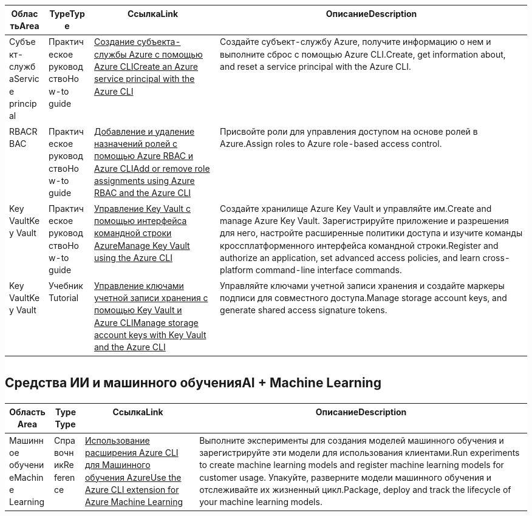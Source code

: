| <span data-ttu-id="faf58-315">Область</span><span class="sxs-lookup"><span data-stu-id="faf58-315">Area</span></span> | <span data-ttu-id="faf58-316">Type</span><span class="sxs-lookup"><span data-stu-id="faf58-316">Type</span></span> | <span data-ttu-id="faf58-317">Ссылка</span><span class="sxs-lookup"><span data-stu-id="faf58-317">Link</span></span> | <span data-ttu-id="faf58-318">Описание</span><span class="sxs-lookup"><span data-stu-id="faf58-318">Description</span></span> |
|-|-|-|-|
<span data-ttu-id="faf58-319">Субъект-служба</span><span class="sxs-lookup"><span data-stu-id="faf58-319">Service principal</span></span> |<span data-ttu-id="faf58-320">Практическое руководство</span><span class="sxs-lookup"><span data-stu-id="faf58-320">How-to guide</span></span> |[<span data-ttu-id="faf58-321">Создание субъекта-службы Azure с помощью Azure CLI</span><span class="sxs-lookup"><span data-stu-id="faf58-321">Create an Azure service principal with the Azure CLI</span></span>](./create-an-azure-service-principal-azure-cli.md) | <span data-ttu-id="faf58-322">Создайте субъект-службу Azure, получите информацию о нем и выполните сброс с помощью Azure CLI.</span><span class="sxs-lookup"><span data-stu-id="faf58-322">Create, get information about, and reset a service principal with the Azure CLI.</span></span>
<span data-ttu-id="faf58-323">RBAC</span><span class="sxs-lookup"><span data-stu-id="faf58-323">RBAC</span></span> |<span data-ttu-id="faf58-324">Практическое руководство</span><span class="sxs-lookup"><span data-stu-id="faf58-324">How-to guide</span></span> |[<span data-ttu-id="faf58-325">Добавление и удаление назначений ролей с помощью Azure RBAC и Azure CLI</span><span class="sxs-lookup"><span data-stu-id="faf58-325">Add or remove role assignments using Azure RBAC and the Azure CLI</span></span>](/azure/role-based-access-control/role-assignments-cli) | <span data-ttu-id="faf58-326">Присвойте роли для управления доступом на основе ролей в Azure.</span><span class="sxs-lookup"><span data-stu-id="faf58-326">Assign roles to Azure role-based access control.</span></span>
<span data-ttu-id="faf58-327">Key Vault</span><span class="sxs-lookup"><span data-stu-id="faf58-327">Key Vault</span></span> |<span data-ttu-id="faf58-328">Практическое руководство</span><span class="sxs-lookup"><span data-stu-id="faf58-328">How-to guide</span></span> |[<span data-ttu-id="faf58-329">Управление Key Vault с помощью интерфейса командной строки Azure</span><span class="sxs-lookup"><span data-stu-id="faf58-329">Manage Key Vault using the Azure CLI</span></span>](/azure/key-vault/key-vault-manage-with-cli2) | <span data-ttu-id="faf58-330">Создайте хранилище Azure Key Vault и управляйте им.</span><span class="sxs-lookup"><span data-stu-id="faf58-330">Create and manage Azure Key Vault.</span></span>  <span data-ttu-id="faf58-331">Зарегистрируйте приложение и разрешения для него, настройте расширенные политики доступа и изучите команды кроссплатформенного интерфейса командной строки.</span><span class="sxs-lookup"><span data-stu-id="faf58-331">Register and authorize an application, set advanced access policies, and learn cross-platform command-line interface commands.</span></span>
<span data-ttu-id="faf58-332">Key Vault</span><span class="sxs-lookup"><span data-stu-id="faf58-332">Key Vault</span></span> |<span data-ttu-id="faf58-333">Учебник</span><span class="sxs-lookup"><span data-stu-id="faf58-333">Tutorial</span></span> |[<span data-ttu-id="faf58-334">Управление ключами учетной записи хранения с помощью Key Vault и Azure CLI</span><span class="sxs-lookup"><span data-stu-id="faf58-334">Manage storage account keys with Key Vault and the Azure CLI</span></span>](/azure/key-vault/key-vault-ovw-storage-keys) | <span data-ttu-id="faf58-335">Управляйте ключами учетной записи хранения и создайте маркеры подписи для совместного доступа.</span><span class="sxs-lookup"><span data-stu-id="faf58-335">Manage storage account keys, and generate shared access signature tokens.</span></span>

## <a name="ai--machine-learning"></a><span data-ttu-id="faf58-336">Средства ИИ и машинного обучения</span><span class="sxs-lookup"><span data-stu-id="faf58-336">AI + Machine Learning</span></span>

| <span data-ttu-id="faf58-337">Область</span><span class="sxs-lookup"><span data-stu-id="faf58-337">Area</span></span> | <span data-ttu-id="faf58-338">Type</span><span class="sxs-lookup"><span data-stu-id="faf58-338">Type</span></span> | <span data-ttu-id="faf58-339">Ссылка</span><span class="sxs-lookup"><span data-stu-id="faf58-339">Link</span></span> | <span data-ttu-id="faf58-340">Описание</span><span class="sxs-lookup"><span data-stu-id="faf58-340">Description</span></span> |
|-|-|-|-|
<span data-ttu-id="faf58-341">Машинное обучение</span><span class="sxs-lookup"><span data-stu-id="faf58-341">Machine Learning</span></span> |<span data-ttu-id="faf58-342">Справочник</span><span class="sxs-lookup"><span data-stu-id="faf58-342">Reference</span></span> |[<span data-ttu-id="faf58-343">Использование расширения Azure CLI для Машинного обучения Azure</span><span class="sxs-lookup"><span data-stu-id="faf58-343">Use the Azure CLI extension for Azure Machine Learning</span></span>](/azure/machine-learning/reference-azure-machine-learning-cli) | <span data-ttu-id="faf58-344">Выполните эксперименты для создания моделей машинного обучения и зарегистрируйте эти модели для использования клиентами.</span><span class="sxs-lookup"><span data-stu-id="faf58-344">Run experiments to create machine learning models and register machine learning models for customer usage.</span></span>  <span data-ttu-id="faf58-345">Упакуйте, разверните модели машинного обучения и отслеживайте их жизненный цикл.</span><span class="sxs-lookup"><span data-stu-id="faf58-345">Package, deploy and track the lifecycle of your machine learning models.</span></span>